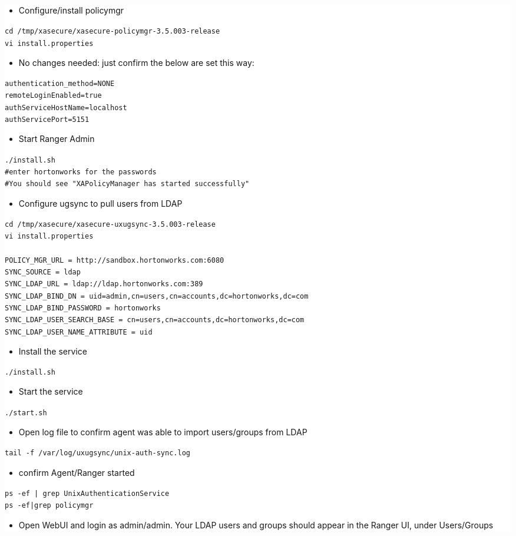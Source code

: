 - Configure/install policymgr
```
cd /tmp/xasecure/xasecure-policymgr-3.5.003-release
vi install.properties
```
- No changes needed: just confirm the below are set this way:
```
authentication_method=NONE
remoteLoginEnabled=true
authServiceHostName=localhost
authServicePort=5151
```

- Start Ranger Admin
```
./install.sh
#enter hortonworks for the passwords
#You should see "XAPolicyManager has started successfully"
```

- Configure ugsync to pull users from LDAP 
```
cd /tmp/xasecure/xasecure-uxugsync-3.5.003-release
vi install.properties

POLICY_MGR_URL = http://sandbox.hortonworks.com:6080
SYNC_SOURCE = ldap
SYNC_LDAP_URL = ldap://ldap.hortonworks.com:389
SYNC_LDAP_BIND_DN = uid=admin,cn=users,cn=accounts,dc=hortonworks,dc=com
SYNC_LDAP_BIND_PASSWORD = hortonworks
SYNC_LDAP_USER_SEARCH_BASE = cn=users,cn=accounts,dc=hortonworks,dc=com
SYNC_LDAP_USER_NAME_ATTRIBUTE = uid
```

- Install the service
```
./install.sh
```

- Start the service
```
./start.sh
```

- Open log file to confirm agent was able to import users/groups from LDAP
```
tail -f /var/log/uxugsync/unix-auth-sync.log
```

- confirm Agent/Ranger started
```
ps -ef | grep UnixAuthenticationService
ps -ef|grep policymgr
```

- Open WebUI and login as admin/admin. Your LDAP users and groups should appear in the Ranger UI, under Users/Groups
